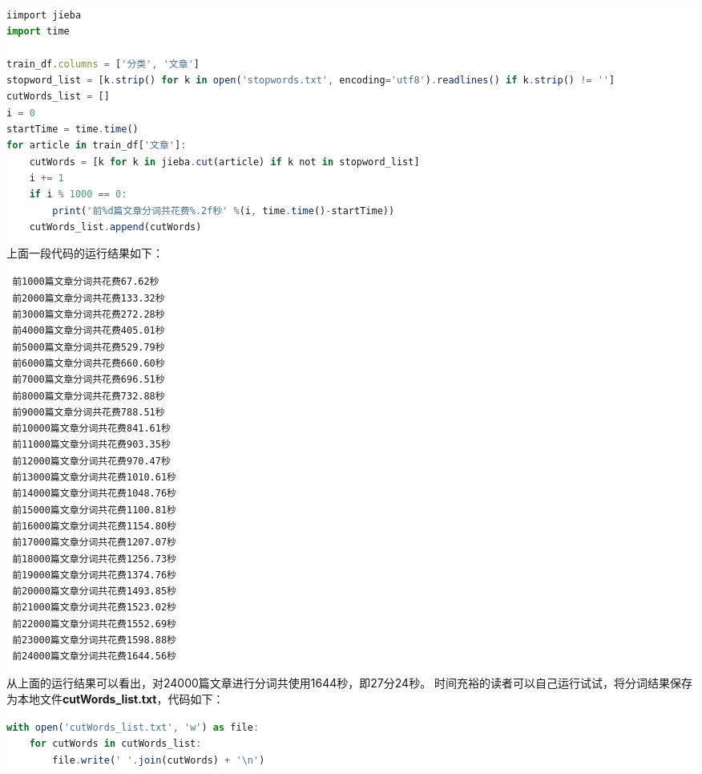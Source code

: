 ```javascript
iimport jieba
import time

train_df.columns = ['分类', '文章']
stopword_list = [k.strip() for k in open('stopwords.txt', encoding='utf8').readlines() if k.strip() != '']
cutWords_list = []
i = 0
startTime = time.time()
for article in train_df['文章']:
    cutWords = [k for k in jieba.cut(article) if k not in stopword_list]
    i += 1
    if i % 1000 == 0:
        print('前%d篇文章分词共花费%.2f秒' %(i, time.time()-startTime))
    cutWords_list.append(cutWords)
```

上面一段代码的运行结果如下：

```
 前1000篇文章分词共花费67.62秒
 前2000篇文章分词共花费133.32秒
 前3000篇文章分词共花费272.28秒
 前4000篇文章分词共花费405.01秒
 前5000篇文章分词共花费529.79秒
 前6000篇文章分词共花费660.60秒
 前7000篇文章分词共花费696.51秒
 前8000篇文章分词共花费732.88秒
 前9000篇文章分词共花费788.51秒
 前10000篇文章分词共花费841.61秒
 前11000篇文章分词共花费903.35秒
 前12000篇文章分词共花费970.47秒
 前13000篇文章分词共花费1010.61秒
 前14000篇文章分词共花费1048.76秒
 前15000篇文章分词共花费1100.81秒
 前16000篇文章分词共花费1154.80秒
 前17000篇文章分词共花费1207.07秒
 前18000篇文章分词共花费1256.73秒
 前19000篇文章分词共花费1374.76秒
 前20000篇文章分词共花费1493.85秒
 前21000篇文章分词共花费1523.02秒
 前22000篇文章分词共花费1552.69秒
 前23000篇文章分词共花费1598.88秒
 前24000篇文章分词共花费1644.56秒
```

从上面的运行结果可以看出，对24000篇文章进行分词共使用1644秒，即27分24秒。  时间充裕的读者可以自己运行试试，将分词结果保存为本地文件**cutWords_list.txt**，代码如下：

```javascript
with open('cutWords_list.txt', 'w') as file: 
    for cutWords in cutWords_list:
        file.write(' '.join(cutWords) + '\n')
```
